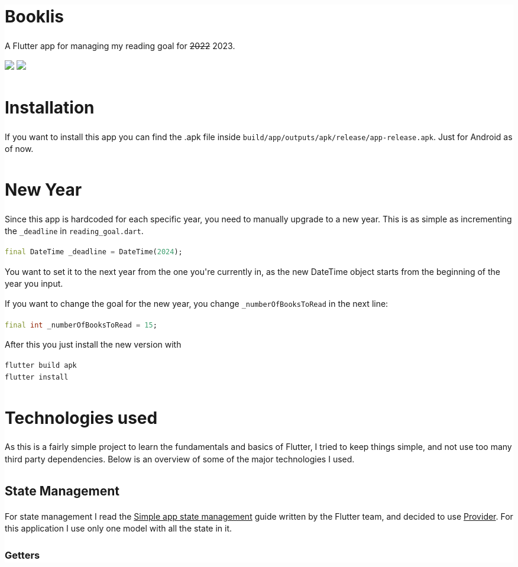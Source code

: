 # Booklis

A Flutter app for managing my reading goal for <s>2022</s> 2023. 

<img src="https://drive.google.com/uc?export=view&id=12Ftk4zFNWA-0Xc7n7myHYlOHyHeTvZnq" width="400"/> <img src="https://drive.google.com/uc?export=view&id=1KkDIVk41V7RvCtvI0Q7VPj-119VMipl3" width="400"/> 

# Installation

If you want to install this app you can find the .apk file inside `build/app/outputs/apk/release/app-release.apk`. Just for Android as of now. 

# New Year

Since this app is hardcoded for each specific year, you need to manually upgrade to a new year. This is as simple as incrementing the `_deadline` in `reading_goal.dart`.

```dart
final DateTime _deadline = DateTime(2024);
```

You want to set it to the next year from the one you're currently in, as the new DateTime object starts from the beginning of the year you input. 

If you want to change the goal for the new year, you change `_numberOfBooksToRead` in the next line:

```dart
final int _numberOfBooksToRead = 15;
```

After this you just install the new version with

```
flutter build apk
flutter install
```

# Technologies used

As this is a fairly simple project to learn the fundamentals and basics of Flutter, I tried to keep things simple, and not use too many third party dependencies. Below is an overview of some of the major technologies I used. 

## State Management

For state management I read the [Simple app state management](https://docs.flutter.dev/development/data-and-backend/state-mgmt/simple) guide written by the Flutter team, and decided to use [Provider](https://pub.dev/packages/provider). For this application I use only one model with all the state in it. 

### Getters
